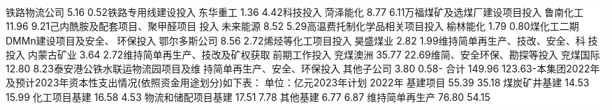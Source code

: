 铁路物流公司
5.16
0.52铁路专用线建设投入
东华重工
1.36
4.42科技投入
菏泽能化
8.77
6.11万福煤矿及选煤厂建设项目投入
鲁南化工
11.96
9.21己内酰胺及配套项目、聚甲醛项目
投入
未来能源
8.52
5.29高温费托制化学品相关项目投入
榆林能化
1.79
0.80煤化工二期DMMn建设项目及安全、
环保投入
鄂尔多斯公司
8.56
2.72烯烃等化工项目投入
昊盛煤业
2.82
1.99维持简单再生产、技改、安全、科
技投入
内蒙古矿业
3.64
2.72维持简单再生产、技改及矿权获取
前期工作投入
兖煤澳洲
35.77
22.69维简、安全环保、勘探等投入
兖煤国际
12.80
8.23泰安港公铁水联运物流园项目及维
持简单再生产、安全、环保投入
其他子公司
3.80
0.58-
合计
149.96
123.63-本集团2022年及预计2023年资本性支出情况(依照资金用途划分)如下表：
单位：亿元2023年计划
2022年
基建项目
55.39
35.18
煤炭矿井基建
14.53
15.99
化工项目基建
16.58
4.53
物流和储配项目基建
17.51
7.78
其他基建
6.77
6.87
维持简单再生产
76.80
54.15